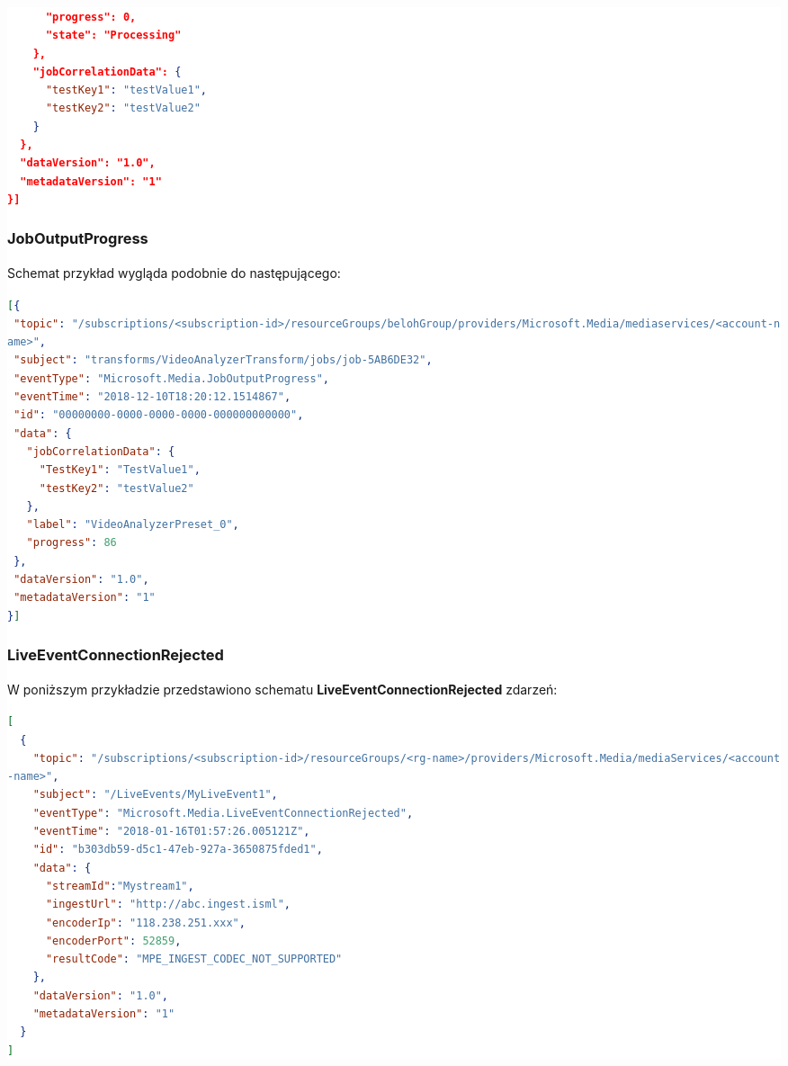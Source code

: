 ```json
      "progress": 0,
      "state": "Processing"
    },
    "jobCorrelationData": {
      "testKey1": "testValue1",
      "testKey2": "testValue2"
    }
  },
  "dataVersion": "1.0",
  "metadataVersion": "1"
}]
```
### <a name="joboutputprogress"></a>JobOutputProgress

Schemat przykład wygląda podobnie do następującego:

 ```json
[{
  "topic": "/subscriptions/<subscription-id>/resourceGroups/belohGroup/providers/Microsoft.Media/mediaservices/<account-name>",
  "subject": "transforms/VideoAnalyzerTransform/jobs/job-5AB6DE32",
  "eventType": "Microsoft.Media.JobOutputProgress",
  "eventTime": "2018-12-10T18:20:12.1514867",
  "id": "00000000-0000-0000-0000-000000000000",
  "data": {
    "jobCorrelationData": {
      "TestKey1": "TestValue1",
      "testKey2": "testValue2"
    },
    "label": "VideoAnalyzerPreset_0",
    "progress": 86
  },
  "dataVersion": "1.0",
  "metadataVersion": "1"
}]
```

### <a name="liveeventconnectionrejected"></a>LiveEventConnectionRejected

W poniższym przykładzie przedstawiono schematu **LiveEventConnectionRejected** zdarzeń: 

```json
[
  {
    "topic": "/subscriptions/<subscription-id>/resourceGroups/<rg-name>/providers/Microsoft.Media/mediaServices/<account-name>",
    "subject": "/LiveEvents/MyLiveEvent1",
    "eventType": "Microsoft.Media.LiveEventConnectionRejected",
    "eventTime": "2018-01-16T01:57:26.005121Z",
    "id": "b303db59-d5c1-47eb-927a-3650875fded1",
    "data": { 
      "streamId":"Mystream1",
      "ingestUrl": "http://abc.ingest.isml",
      "encoderIp": "118.238.251.xxx",
      "encoderPort": 52859,
      "resultCode": "MPE_INGEST_CODEC_NOT_SUPPORTED"
    },
    "dataVersion": "1.0",
    "metadataVersion": "1"
  }
]
```
